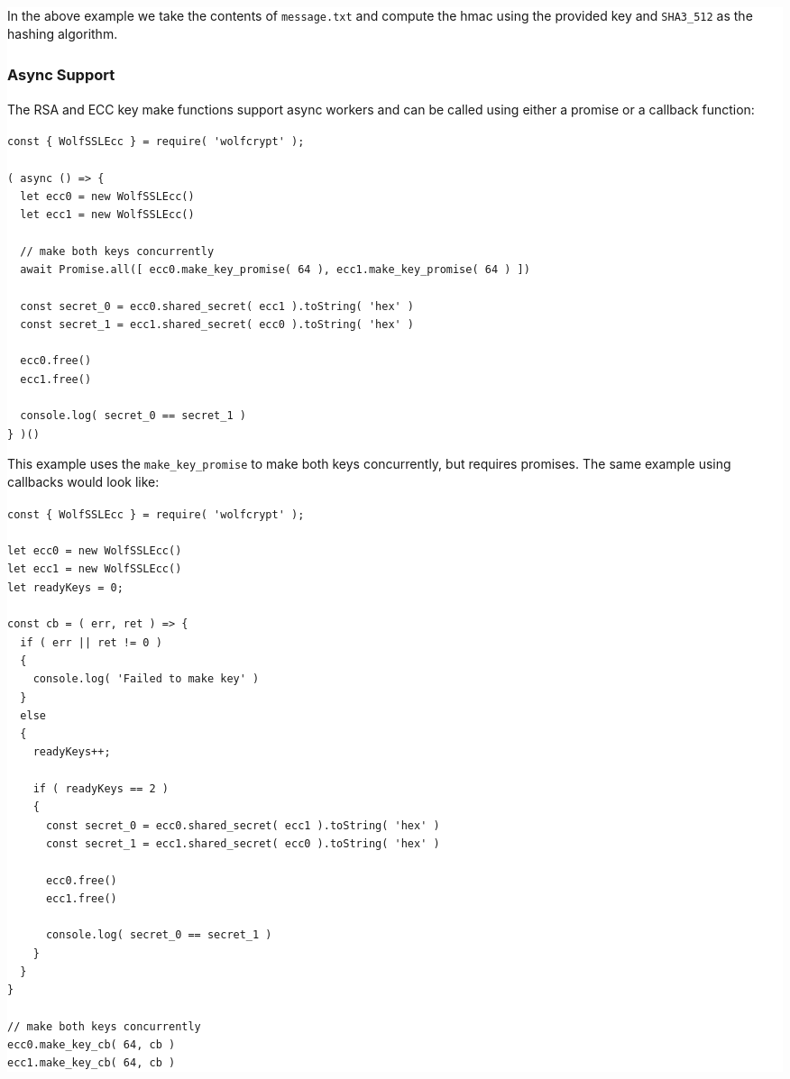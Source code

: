 In the above example we take the contents of `message.txt` and compute the hmac using the provided key and `SHA3_512` as the hashing algorithm.

### Async Support

The RSA and ECC key make functions support async workers and can be called using either a promise or a callback function:

```
const { WolfSSLEcc } = require( 'wolfcrypt' );

( async () => {
  let ecc0 = new WolfSSLEcc()
  let ecc1 = new WolfSSLEcc()

  // make both keys concurrently
  await Promise.all([ ecc0.make_key_promise( 64 ), ecc1.make_key_promise( 64 ) ])

  const secret_0 = ecc0.shared_secret( ecc1 ).toString( 'hex' )
  const secret_1 = ecc1.shared_secret( ecc0 ).toString( 'hex' )

  ecc0.free()
  ecc1.free()

  console.log( secret_0 == secret_1 )
} )()
```

This example uses the `make_key_promise` to make both keys concurrently, but requires promises. The same example using callbacks would look like:

```
const { WolfSSLEcc } = require( 'wolfcrypt' );

let ecc0 = new WolfSSLEcc()
let ecc1 = new WolfSSLEcc()
let readyKeys = 0;

const cb = ( err, ret ) => {
  if ( err || ret != 0 )
  {
    console.log( 'Failed to make key' )
  }
  else
  {
    readyKeys++;

    if ( readyKeys == 2 )
    {
      const secret_0 = ecc0.shared_secret( ecc1 ).toString( 'hex' )
      const secret_1 = ecc1.shared_secret( ecc0 ).toString( 'hex' )

      ecc0.free()
      ecc1.free()

      console.log( secret_0 == secret_1 )
    }
  }
}

// make both keys concurrently
ecc0.make_key_cb( 64, cb )
ecc1.make_key_cb( 64, cb )
```
